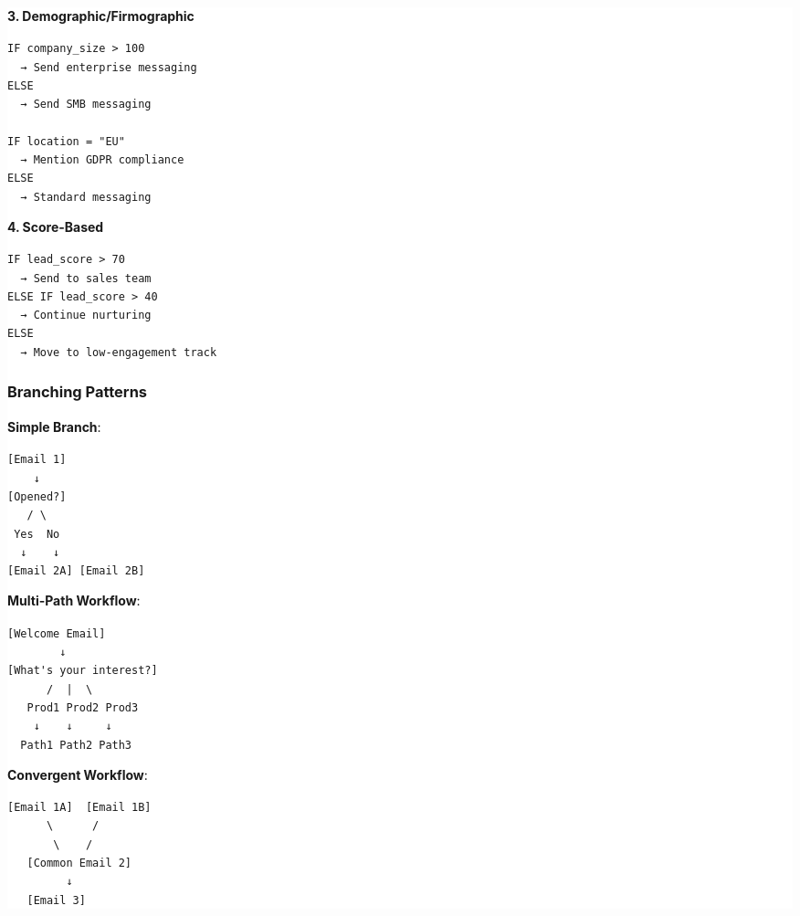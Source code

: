 **3. Demographic/Firmographic**
```
IF company_size > 100
  → Send enterprise messaging
ELSE
  → Send SMB messaging

IF location = "EU"
  → Mention GDPR compliance
ELSE
  → Standard messaging
```

**4. Score-Based**
```
IF lead_score > 70
  → Send to sales team
ELSE IF lead_score > 40
  → Continue nurturing
ELSE
  → Move to low-engagement track
```

### Branching Patterns

**Simple Branch**:
```
[Email 1]
    ↓
[Opened?]
   / \
 Yes  No
  ↓    ↓
[Email 2A] [Email 2B]
```

**Multi-Path Workflow**:
```
[Welcome Email]
        ↓
[What's your interest?]
      /  |  \
   Prod1 Prod2 Prod3
    ↓    ↓     ↓
  Path1 Path2 Path3
```

**Convergent Workflow**:
```
[Email 1A]  [Email 1B]
      \      /
       \    /
   [Common Email 2]
         ↓
   [Email 3]
```
